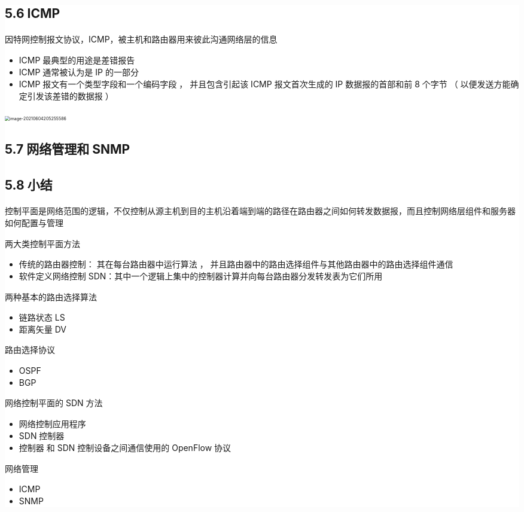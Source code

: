 ## 5.6 ICMP

因特网控制报文协议，ICMP，被主机和路由器用来彼此沟通网络层的信息

-  ICMP 最典型的用途是差错报告 
- ICMP 通常被认为是 IP 的一部分
- ICMP 报文有一个类型字段和一个编码字段 ， 并且包含引起该 ICMP 报文首次生成的 IP 数据报的首部和前 8 个字节 （ 以便发送方能确定引发该差错的数据报 ） 

<img src="https://gitee.com/HappyBinbin/pcigo/raw/master/image-20210604205255586.png" alt="image-20210604205255586" style="zoom:50%;" />

## 5.7 网络管理和 SNMP



## 5.8 小结

控制平面是网络范围的逻辑，不仅控制从源主机到目的主机沿着端到端的路径在路由器之间如何转发数据报，而且控制网络层组件和服务器如何配置与管理

两大类控制平面方法

- 传统的路由器控制： 其在每台路由器中运行算法 ， 并且路由器中的路由选择组件与其他路由器中的路由选择组件通信
- 软件定义网络控制 SDN：其中一个逻辑上集中的控制器计算并向每台路由器分发转发表为它们所用

两种基本的路由选择算法

- 链路状态 LS
- 距离矢量 DV

路由选择协议

- OSPF
- BGP

网络控制平面的 SDN 方法

- 网络控制应用程序
- SDN 控制器
- 控制器 和 SDN 控制设备之间通信使用的 OpenFlow 协议

网络管理

- ICMP
- SNMP



## 

## 













